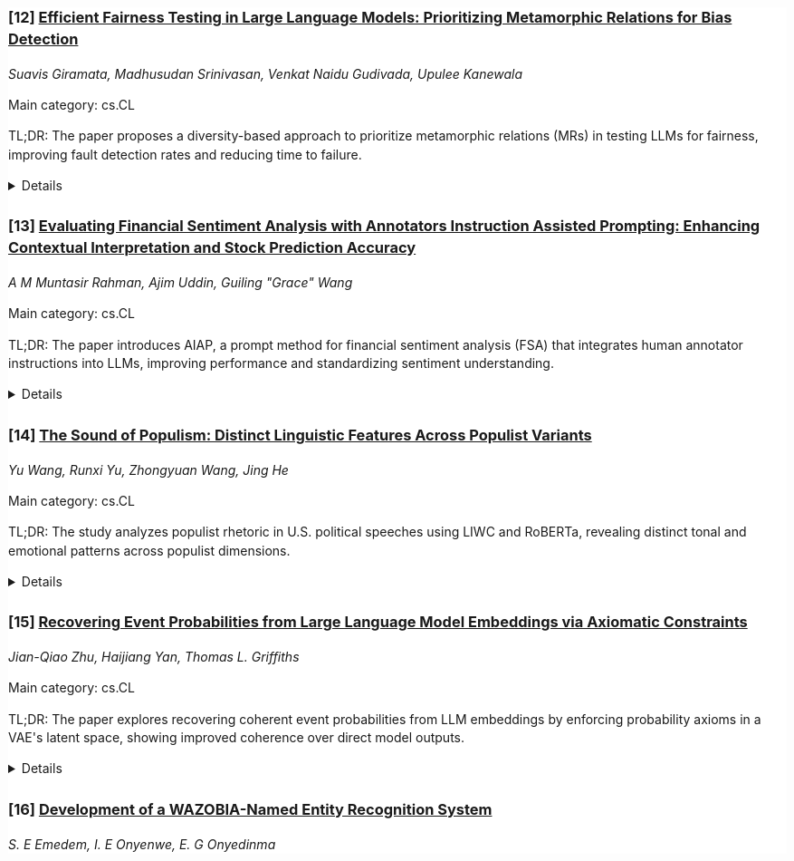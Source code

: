 
### [12] [Efficient Fairness Testing in Large Language Models: Prioritizing Metamorphic Relations for Bias Detection](https://arxiv.org/pdf/2505.07870)
*Suavis Giramata, Madhusudan Srinivasan, Venkat Naidu Gudivada, Upulee Kanewala*

Main category: cs.CL

TL;DR: The paper proposes a diversity-based approach to prioritize metamorphic relations (MRs) in testing LLMs for fairness, improving fault detection rates and reducing time to failure.


<details><summary>Details</summary></details>


### [13] [Evaluating Financial Sentiment Analysis with Annotators Instruction Assisted Prompting: Enhancing Contextual Interpretation and Stock Prediction Accuracy](https://arxiv.org/pdf/2505.07871)
*A M Muntasir Rahman, Ajim Uddin, Guiling "Grace" Wang*

Main category: cs.CL

TL;DR: The paper introduces AIAP, a prompt method for financial sentiment analysis (FSA) that integrates human annotator instructions into LLMs, improving performance and standardizing sentiment understanding.


<details><summary>Details</summary></details>


### [14] [The Sound of Populism: Distinct Linguistic Features Across Populist Variants](https://arxiv.org/pdf/2505.07874)
*Yu Wang, Runxi Yu, Zhongyuan Wang, Jing He*

Main category: cs.CL

TL;DR: The study analyzes populist rhetoric in U.S. political speeches using LIWC and RoBERTa, revealing distinct tonal and emotional patterns across populist dimensions.


<details><summary>Details</summary></details>


### [15] [Recovering Event Probabilities from Large Language Model Embeddings via Axiomatic Constraints](https://arxiv.org/pdf/2505.07883)
*Jian-Qiao Zhu, Haijiang Yan, Thomas L. Griffiths*

Main category: cs.CL

TL;DR: The paper explores recovering coherent event probabilities from LLM embeddings by enforcing probability axioms in a VAE's latent space, showing improved coherence over direct model outputs.


<details><summary>Details</summary></details>


### [16] [Development of a WAZOBIA-Named Entity Recognition System](https://arxiv.org/pdf/2505.07884)
*S. E Emedem, I. E Onyenwe, E. G Onyedinma*
